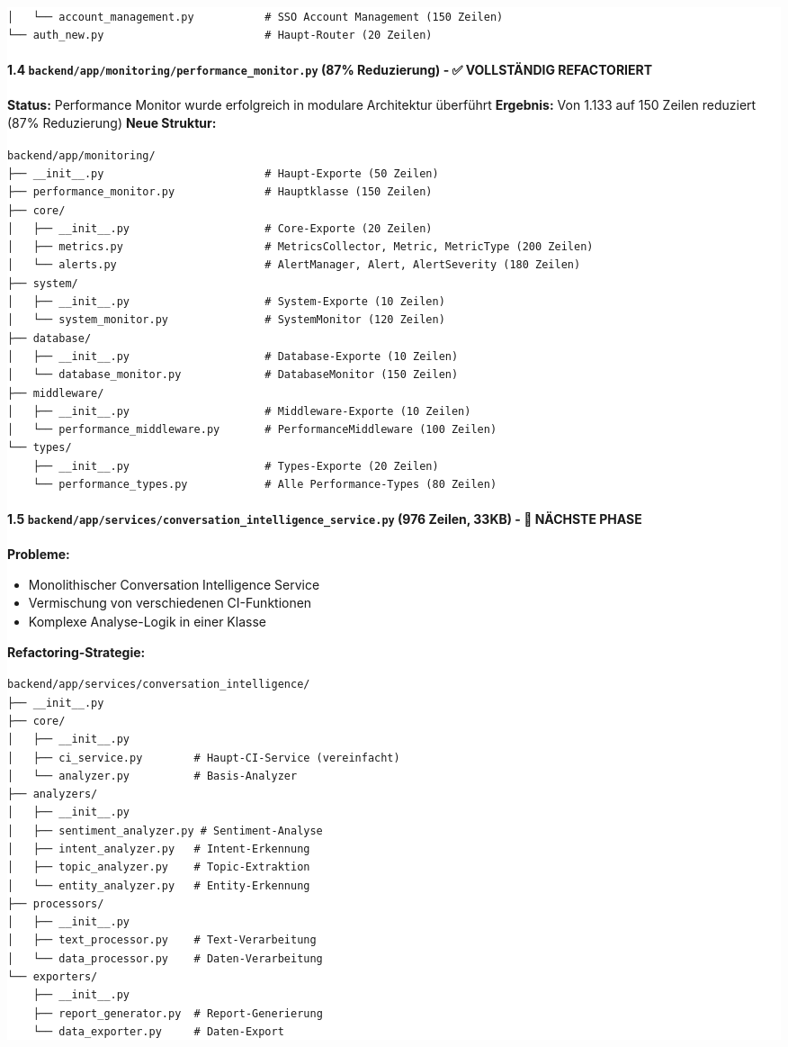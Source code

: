 ```
│   └── account_management.py           # SSO Account Management (150 Zeilen)
└── auth_new.py                         # Haupt-Router (20 Zeilen)
```

#### 1.4 `backend/app/monitoring/performance_monitor.py` (87% Reduzierung) - ✅ VOLLSTÄNDIG REFACTORIERT
**Status:** Performance Monitor wurde erfolgreich in modulare Architektur überführt
**Ergebnis:** Von 1.133 auf 150 Zeilen reduziert (87% Reduzierung)
**Neue Struktur:**
```
backend/app/monitoring/
├── __init__.py                         # Haupt-Exporte (50 Zeilen)
├── performance_monitor.py              # Hauptklasse (150 Zeilen)
├── core/
│   ├── __init__.py                     # Core-Exporte (20 Zeilen)
│   ├── metrics.py                      # MetricsCollector, Metric, MetricType (200 Zeilen)
│   └── alerts.py                       # AlertManager, Alert, AlertSeverity (180 Zeilen)
├── system/
│   ├── __init__.py                     # System-Exporte (10 Zeilen)
│   └── system_monitor.py               # SystemMonitor (120 Zeilen)
├── database/
│   ├── __init__.py                     # Database-Exporte (10 Zeilen)
│   └── database_monitor.py             # DatabaseMonitor (150 Zeilen)
├── middleware/
│   ├── __init__.py                     # Middleware-Exporte (10 Zeilen)
│   └── performance_middleware.py       # PerformanceMiddleware (100 Zeilen)
└── types/
    ├── __init__.py                     # Types-Exporte (20 Zeilen)
    └── performance_types.py            # Alle Performance-Types (80 Zeilen)
```

#### 1.5 `backend/app/services/conversation_intelligence_service.py` (976 Zeilen, 33KB) - 🔄 NÄCHSTE PHASE
**Probleme:**
- Monolithischer Conversation Intelligence Service
- Vermischung von verschiedenen CI-Funktionen
- Komplexe Analyse-Logik in einer Klasse

**Refactoring-Strategie:**
```
backend/app/services/conversation_intelligence/
├── __init__.py
├── core/
│   ├── __init__.py
│   ├── ci_service.py        # Haupt-CI-Service (vereinfacht)
│   └── analyzer.py          # Basis-Analyzer
├── analyzers/
│   ├── __init__.py
│   ├── sentiment_analyzer.py # Sentiment-Analyse
│   ├── intent_analyzer.py   # Intent-Erkennung
│   ├── topic_analyzer.py    # Topic-Extraktion
│   └── entity_analyzer.py   # Entity-Erkennung
├── processors/
│   ├── __init__.py
│   ├── text_processor.py    # Text-Verarbeitung
│   └── data_processor.py    # Daten-Verarbeitung
└── exporters/
    ├── __init__.py
    ├── report_generator.py  # Report-Generierung
    └── data_exporter.py     # Daten-Export
```
